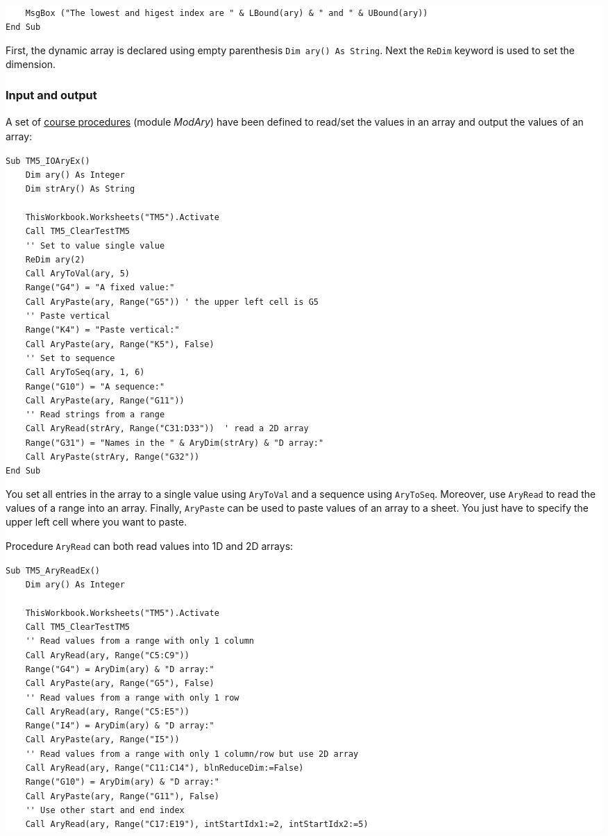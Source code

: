 ```
    MsgBox ("The lowest and higest index are " & LBound(ary) & " and " & UBound(ary))
End Sub
```

First, the dynamic array is declared using empty parenthesis `Dim ary() As String`. Next the `ReDim` keyword is used to set the dimension.


### Input and output 

A set of [course procedures](#vba-course-procedures) (module *ModAry*)  have been defined to read/set the values in an array and output the values of an array:

```
Sub TM5_IOAryEx()
    Dim ary() As Integer
    Dim strAry() As String
    
    ThisWorkbook.Worksheets("TM5").Activate
    Call TM5_ClearTestTM5
    '' Set to value single value
    ReDim ary(2)
    Call AryToVal(ary, 5)
    Range("G4") = "A fixed value:"
    Call AryPaste(ary, Range("G5")) ' the upper left cell is G5
    '' Paste vertical
    Range("K4") = "Paste vertical:"
    Call AryPaste(ary, Range("K5"), False)
    '' Set to sequence
    Call AryToSeq(ary, 1, 6)
    Range("G10") = "A sequence:"
    Call AryPaste(ary, Range("G11"))
    '' Read strings from a range
    Call AryRead(strAry, Range("C31:D33"))  ' read a 2D array
    Range("G31") = "Names in the " & AryDim(strAry) & "D array:"
    Call AryPaste(strAry, Range("G32"))
End Sub
```

You set all entries in the array to a single value using `AryToVal` and a sequence using `AryToSeq`. Moreover, use `AryRead` to read the values of a range into an array. Finally, `AryPaste` can be used to paste values of an array to a sheet. You just have to specify the upper left cell where you want to paste.

Procedure `AryRead` can both read values into 1D and 2D arrays:

```
Sub TM5_AryReadEx()
    Dim ary() As Integer

    ThisWorkbook.Worksheets("TM5").Activate
    Call TM5_ClearTestTM5
    '' Read values from a range with only 1 column
    Call AryRead(ary, Range("C5:C9"))
    Range("G4") = AryDim(ary) & "D array:"
    Call AryPaste(ary, Range("G5"), False)
    '' Read values from a range with only 1 row
    Call AryRead(ary, Range("C5:E5"))
    Range("I4") = AryDim(ary) & "D array:"
    Call AryPaste(ary, Range("I5"))
    '' Read values from a range with only 1 column/row but use 2D array
    Call AryRead(ary, Range("C11:C14"), blnReduceDim:=False)
    Range("G10") = AryDim(ary) & "D array:"
    Call AryPaste(ary, Range("G11"), False)
    '' Use other start and end index
    Call AryRead(ary, Range("C17:E19"), intStartIdx1:=2, intStartIdx2:=5)
```